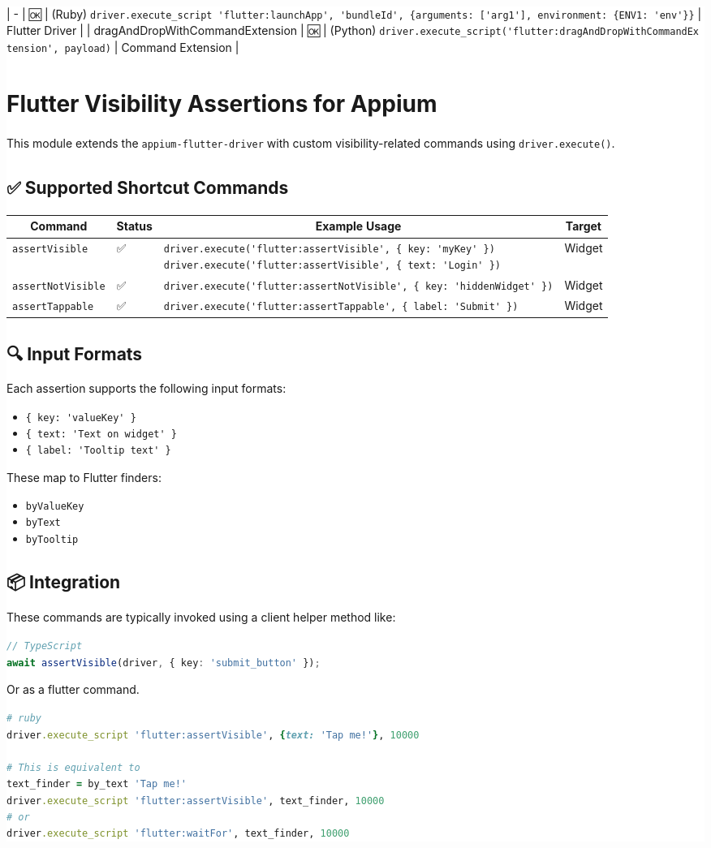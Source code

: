 | -                                                                                                                                  | :ok: | (Ruby) `driver.execute_script 'flutter:launchApp', 'bundleId', {arguments: ['arg1'], environment: {ENV1: 'env'}}` | Flutter Driver    |
| dragAndDropWithCommandExtension                                                                                                    | :ok: | (Python) `driver.execute_script('flutter:dragAndDropWithCommandExtension', payload)` | Command Extension |

# Flutter Visibility Assertions for Appium

This module extends the `appium-flutter-driver` with custom visibility-related commands using `driver.execute()`.

## ✅ Supported Shortcut Commands

| **Command**         | **Status** | **Example Usage**                                                                                                         | **Target** |
|---------------------|------------|--------------------------------------------------------------------------------------------------------------------------|------------|
| `assertVisible`     | ✅         | `driver.execute('flutter:assertVisible', { key: 'myKey' })`<br>`driver.execute('flutter:assertVisible', { text: 'Login' })` | Widget     |
| `assertNotVisible`  | ✅         | `driver.execute('flutter:assertNotVisible', { key: 'hiddenWidget' })`                                                   | Widget     |
| `assertTappable`    | ✅         | `driver.execute('flutter:assertTappable', { label: 'Submit' })`                                                          | Widget     |

## 🔍 Input Formats

Each assertion supports the following input formats:

- `{ key: 'valueKey' }`
- `{ text: 'Text on widget' }`
- `{ label: 'Tooltip text' }`

These map to Flutter finders:
- `byValueKey`
- `byText`
- `byTooltip`

## 📦 Integration

These commands are typically invoked using a client helper method like:

```ts
// TypeScript
await assertVisible(driver, { key: 'submit_button' });
```

Or as a flutter command.

```ruby
# ruby
driver.execute_script 'flutter:assertVisible', {text: 'Tap me!'}, 10000

# This is equivalent to
text_finder = by_text 'Tap me!'
driver.execute_script 'flutter:assertVisible', text_finder, 10000
# or
driver.execute_script 'flutter:waitFor', text_finder, 10000
```
